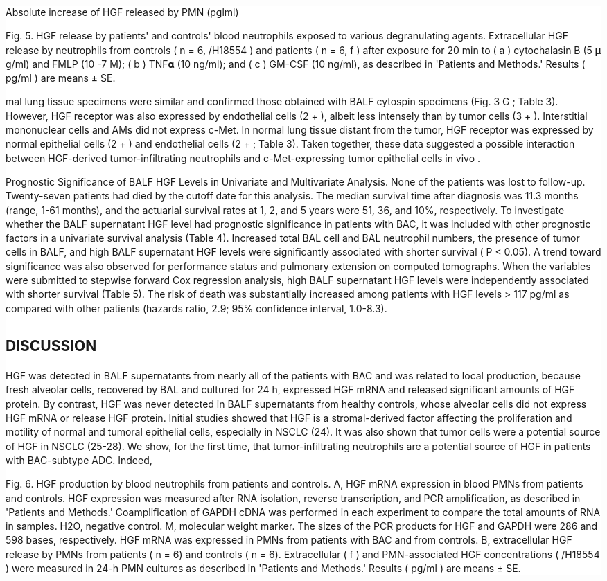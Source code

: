 

Absolute increase of HGF released by PMN (pglml)



Fig. 5. HGF release by patients' and controls' blood neutrophils exposed to various degranulating agents. Extracellular HGF release by neutrophils from controls ( n = 6, /H18554 ) and patients ( n = 6, f ) after exposure for 20 min to ( a ) cytochalasin B (5 𝛍 g/ml) and FMLP (10 -7 M); ( b ) TNF𝛂 (10 ng/ml); and ( c ) GM-CSF (10 ng/ml), as described in 'Patients and Methods.' Results ( pg/ml ) are means ± SE.

mal lung tissue specimens were similar and confirmed those obtained with BALF cytospin specimens (Fig. 3 G ; Table 3). However, HGF receptor was also expressed by endothelial cells (2 + ), albeit less intensely than by tumor cells (3 + ). Interstitial mononuclear cells and AMs did not express c-Met. In normal lung tissue distant from the tumor, HGF receptor was expressed by normal epithelial cells (2 + ) and endothelial cells (2 + ; Table 3). Taken together, these data suggested a possible interaction between HGF-derived tumor-infiltrating neutrophils and c-Met-expressing tumor epithelial cells in vivo .

Prognostic Significance of BALF HGF Levels in Univariate and Multivariate Analysis. None of the patients was lost to follow-up. Twenty-seven patients had died by the cutoff date for this analysis. The median survival time after diagnosis was 11.3 months (range, 1-61 months), and the actuarial survival rates at 1, 2, and 5 years were 51, 36, and 10%, respectively. To investigate whether the BALF supernatant HGF level had prognostic significance in patients with BAC, it was included with other prognostic factors in a univariate survival analysis (Table 4). Increased total BAL cell and BAL neutrophil numbers, the presence of tumor cells in BALF, and high BALF supernatant HGF levels were significantly associated with shorter survival ( P &lt; 0.05). A trend toward significance was also observed for performance status and pulmonary extension on computed tomographs. When the variables were submitted to stepwise forward Cox regression analysis, high BALF supernatant HGF levels were independently associated with shorter survival (Table 5). The risk of death was substantially increased among patients with HGF levels &gt; 117 pg/ml as compared with other patients (hazards ratio, 2.9; 95% confidence interval, 1.0-8.3).

## DISCUSSION

HGF was detected in BALF supernatants from nearly all of the patients with BAC and was related to local production, because fresh alveolar cells, recovered by BAL and cultured for 24 h, expressed HGF mRNA and released significant amounts of HGF protein. By contrast, HGF was never detected in BALF supernatants from healthy controls, whose alveolar cells did not express HGF mRNA or release HGF protein. Initial studies showed that HGF is a stromal-derived factor affecting the proliferation and motility of normal and tumoral epithelial cells, especially in NSCLC (24). It was also shown that tumor cells were a potential source of HGF in NSCLC (25-28). We show, for the first time, that tumor-infiltrating neutrophils are a potential source of HGF in patients with BAC-subtype ADC. Indeed,

Fig. 6. HGF production by blood neutrophils from patients and controls. A, HGF mRNA expression in blood PMNs from patients and controls. HGF expression was measured after RNA isolation, reverse transcription, and PCR amplification, as described in 'Patients and Methods.' Coamplification of GAPDH cDNA was performed in each experiment to compare the total amounts of RNA in samples. H2O, negative control. M, molecular weight marker. The sizes of the PCR products for HGF and GAPDH were 286 and 598 bases, respectively. HGF mRNA was expressed in PMNs from patients with BAC and from controls. B, extracellular HGF release by PMNs from patients ( n = 6) and controls ( n = 6). Extracellular ( f ) and PMN-associated HGF concentrations ( /H18554 ) were measured in 24-h PMN cultures as described in 'Patients and Methods.' Results ( pg/ml ) are means ± SE.
